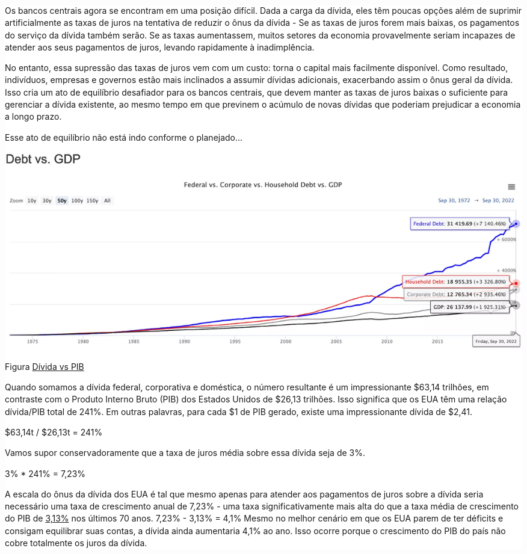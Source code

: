 Os bancos centrais agora se encontram em uma posição difícil. Dada a carga da dívida, eles têm poucas opções além de suprimir artificialmente as taxas de juros na tentativa de reduzir o ônus da dívida - Se as taxas de juros forem mais baixas, os pagamentos do serviço da dívida também serão. Se as taxas aumentassem, muitos setores da economia provavelmente seriam incapazes de atender aos seus pagamentos de juros, levando rapidamente à inadimplência.

No entanto, essa supressão das taxas de juros vem com um custo: torna o capital mais facilmente disponível. Como resultado, indivíduos, empresas e governos estão mais inclinados a assumir dívidas adicionais, exacerbando assim o ônus geral da dívida. Isso cria um ato de equilíbrio desafiador para os bancos centrais, que devem manter as taxas de juros baixas o suficiente para gerenciar a dívida existente, ao mesmo tempo em que previnem o acúmulo de novas dívidas que poderiam prejudicar a economia a longo prazo.

Esse ato de equilíbrio não está indo conforme o planejado...

![imagem](assets/1.webp)

Figura [Dívida vs PIB](https://www.longtermtrends.net/us-debt-to-gdp/)

Quando somamos a dívida federal, corporativa e doméstica, o número resultante é um impressionante \$63,14 trilhões, em contraste com o Produto Interno Bruto (PIB) dos Estados Unidos de \$26,13 trilhões. Isso significa que os EUA têm uma relação dívida/PIB total de 241%. Em outras palavras, para cada \$1 de PIB gerado, existe uma impressionante dívida de \$2,41.

\$63,14t / \$26,13t = 241%

Vamos supor conservadoramente que a taxa de juros média sobre essa dívida seja de 3%.

3% \* 241% = 7,23%

A escala do ônus da dívida dos EUA é tal que mesmo apenas para atender aos pagamentos de juros sobre a dívida seria necessário uma taxa de crescimento anual de 7,23% - uma taxa significativamente mais alta do que a taxa média de crescimento do PIB de [3,13%](https://tradingeconomics.com/united-states/gdp-growth-annual) nos últimos 70 anos.
7,23% - 3,13% = 4,1%
Mesmo no melhor cenário em que os EUA parem de ter déficits e consigam equilibrar suas contas, a dívida ainda aumentaria 4,1% ao ano. Isso ocorre porque o crescimento do PIB do país não cobre totalmente os juros da dívida.
